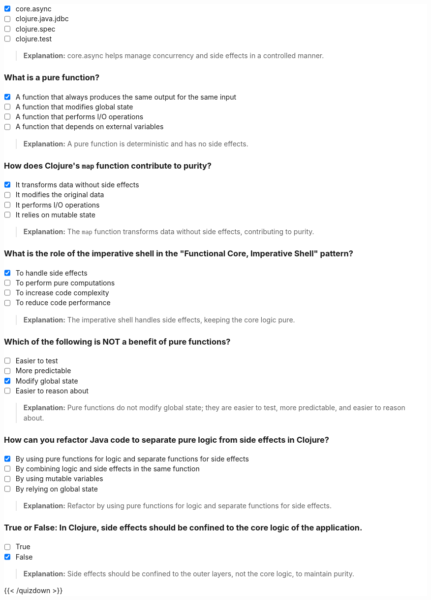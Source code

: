 - [x] core.async
- [ ] clojure.java.jdbc
- [ ] clojure.spec
- [ ] clojure.test

> **Explanation:** core.async helps manage concurrency and side effects in a controlled manner.

### What is a pure function?

- [x] A function that always produces the same output for the same input
- [ ] A function that modifies global state
- [ ] A function that performs I/O operations
- [ ] A function that depends on external variables

> **Explanation:** A pure function is deterministic and has no side effects.

### How does Clojure's `map` function contribute to purity?

- [x] It transforms data without side effects
- [ ] It modifies the original data
- [ ] It performs I/O operations
- [ ] It relies on mutable state

> **Explanation:** The `map` function transforms data without side effects, contributing to purity.

### What is the role of the imperative shell in the "Functional Core, Imperative Shell" pattern?

- [x] To handle side effects
- [ ] To perform pure computations
- [ ] To increase code complexity
- [ ] To reduce code performance

> **Explanation:** The imperative shell handles side effects, keeping the core logic pure.

### Which of the following is NOT a benefit of pure functions?

- [ ] Easier to test
- [ ] More predictable
- [x] Modify global state
- [ ] Easier to reason about

> **Explanation:** Pure functions do not modify global state; they are easier to test, more predictable, and easier to reason about.

### How can you refactor Java code to separate pure logic from side effects in Clojure?

- [x] By using pure functions for logic and separate functions for side effects
- [ ] By combining logic and side effects in the same function
- [ ] By using mutable variables
- [ ] By relying on global state

> **Explanation:** Refactor by using pure functions for logic and separate functions for side effects.

### True or False: In Clojure, side effects should be confined to the core logic of the application.

- [ ] True
- [x] False

> **Explanation:** Side effects should be confined to the outer layers, not the core logic, to maintain purity.

{{< /quizdown >}}
